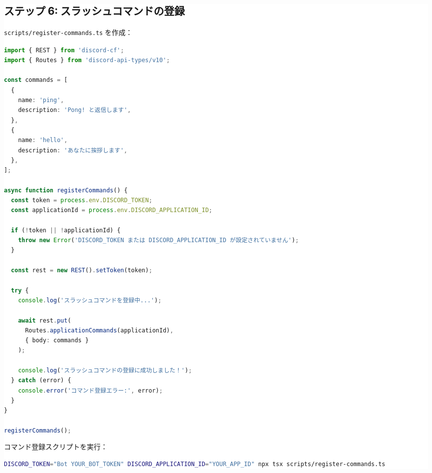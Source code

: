 ## ステップ 6: スラッシュコマンドの登録

`scripts/register-commands.ts` を作成：

```typescript
import { REST } from 'discord-cf';
import { Routes } from 'discord-api-types/v10';

const commands = [
  {
    name: 'ping',
    description: 'Pong! と返信します',
  },
  {
    name: 'hello',
    description: 'あなたに挨拶します',
  },
];

async function registerCommands() {
  const token = process.env.DISCORD_TOKEN;
  const applicationId = process.env.DISCORD_APPLICATION_ID;

  if (!token || !applicationId) {
    throw new Error('DISCORD_TOKEN または DISCORD_APPLICATION_ID が設定されていません');
  }

  const rest = new REST().setToken(token);

  try {
    console.log('スラッシュコマンドを登録中...');
    
    await rest.put(
      Routes.applicationCommands(applicationId),
      { body: commands }
    );
    
    console.log('スラッシュコマンドの登録に成功しました！');
  } catch (error) {
    console.error('コマンド登録エラー:', error);
  }
}

registerCommands();
```

コマンド登録スクリプトを実行：

```bash
DISCORD_TOKEN="Bot YOUR_BOT_TOKEN" DISCORD_APPLICATION_ID="YOUR_APP_ID" npx tsx scripts/register-commands.ts
```

